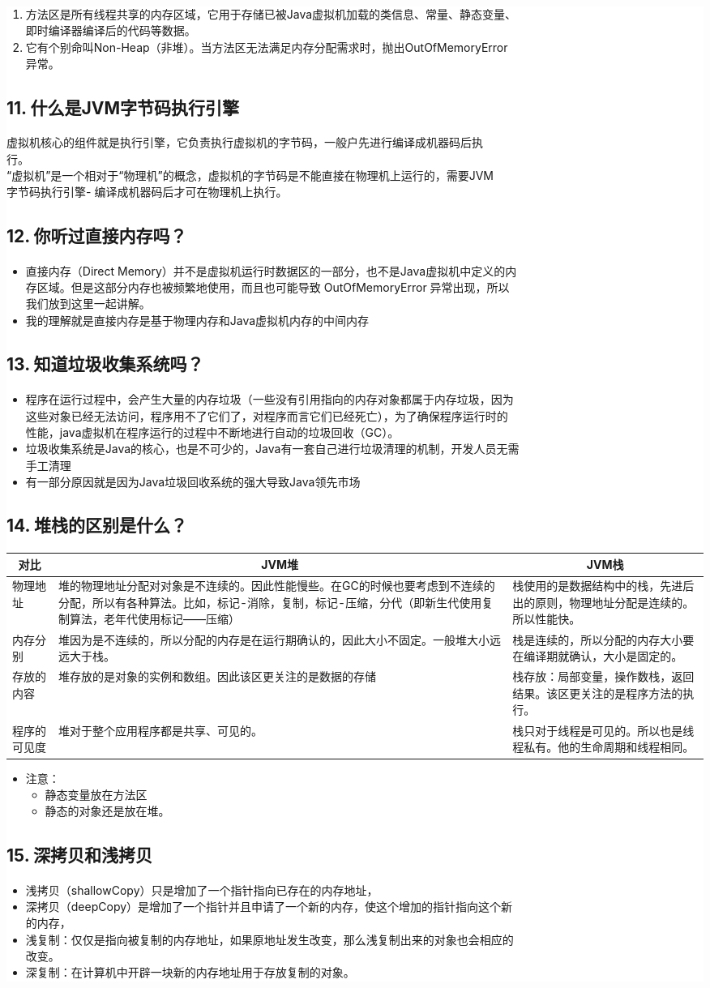 1.  方法区是所有线程共享的内存区域，它用于存储已被Java虚拟机加载的类信息、常量、静态变量、  
    即时编译器编译后的代码等数据。
2.  它有个别命叫Non-Heap（非堆）。当方法区无法满足内存分配需求时，抛出OutOfMemoryError  
    异常。

## 11\. 什么是JVM字节码执行引擎

虚拟机核心的组件就是执行引擎，它负责执行虚拟机的字节码，一般户先进行编译成机器码后执  
行。  
“虚拟机”是一个相对于“物理机”的概念，虚拟机的字节码是不能直接在物理机上运行的，需要JVM  
字节码执行引擎- 编译成机器码后才可在物理机上执行。

## 12\. 你听过直接内存吗？

+   直接内存（Direct Memory）并不是虚拟机运行时数据区的一部分，也不是Java虚拟机中定义的内  
    存区域。但是这部分内存也被频繁地使用，而且也可能导致 OutOfMemoryError 异常出现，所以  
    我们放到这里一起讲解。
+   我的理解就是直接内存是基于物理内存和Java虚拟机内存的中间内存

## 13\. 知道垃圾收集系统吗？

+   程序在运行过程中，会产生大量的内存垃圾（一些没有引用指向的内存对象都属于内存垃圾，因为  
    这些对象已经无法访问，程序用不了它们了，对程序而言它们已经死亡），为了确保程序运行时的  
    性能，java虚拟机在程序运行的过程中不断地进行自动的垃圾回收（GC）。
+   垃圾收集系统是Java的核心，也是不可少的，Java有一套自己进行垃圾清理的机制，开发人员无需  
    手工清理
+   有一部分原因就是因为Java垃圾回收系统的强大导致Java领先市场

## 14\. 堆栈的区别是什么？

| 对比 | JVM堆 | JVM栈 |
| --- | --- | --- |
| 物理地址 | 堆的物理地址分配对对象是不连续的。因此性能慢些。在GC的时候也要考虑到不连续的分配，所以有各种算法。比如，标记-消除，复制，标记-压缩，分代（即新生代使用复制算法，老年代使用标记——压缩） | 栈使用的是数据结构中的栈，先进后出的原则，物理地址分配是连续的。所以性能快。 |
| 内存分别 | 堆因为是不连续的，所以分配的内存是在运行期确认的，因此大小不固定。一般堆大小远远大于栈。 | 栈是连续的，所以分配的内存大小要在编译期就确认，大小是固定的。 |
| 存放的内容 | 堆存放的是对象的实例和数组。因此该区更关注的是数据的存储 | 栈存放：局部变量，操作数栈，返回结果。该区更关注的是程序方法的执行。 |
| 程序的可见度 | 堆对于整个应用程序都是共享、可见的。 | 栈只对于线程是可见的。所以也是线程私有。他的生命周期和线程相同。 |

+   注意：
    +   静态变量放在方法区
    +   静态的对象还是放在堆。

## 15\. 深拷贝和浅拷贝

+   浅拷贝（shallowCopy）只是增加了一个指针指向已存在的内存地址，
+   深拷贝（deepCopy）是增加了一个指针并且申请了一个新的内存，使这个增加的指针指向这个新  
    的内存，
+   浅复制：仅仅是指向被复制的内存地址，如果原地址发生改变，那么浅复制出来的对象也会相应的  
    改变。
+   深复制：在计算机中开辟一块新的内存地址用于存放复制的对象。
